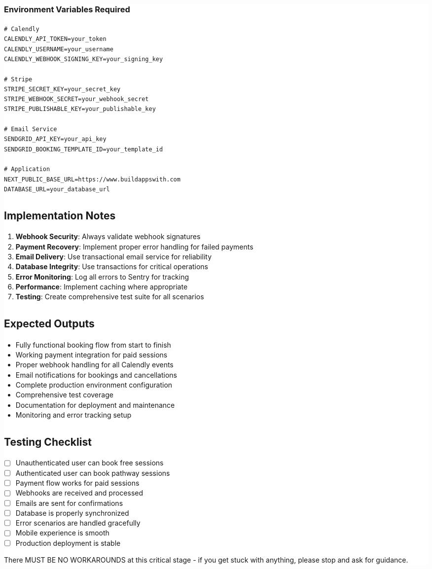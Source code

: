 ### Environment Variables Required

```env
# Calendly
CALENDLY_API_TOKEN=your_token
CALENDLY_USERNAME=your_username
CALENDLY_WEBHOOK_SIGNING_KEY=your_signing_key

# Stripe
STRIPE_SECRET_KEY=your_secret_key
STRIPE_WEBHOOK_SECRET=your_webhook_secret
STRIPE_PUBLISHABLE_KEY=your_publishable_key

# Email Service
SENDGRID_API_KEY=your_api_key
SENDGRID_BOOKING_TEMPLATE_ID=your_template_id

# Application
NEXT_PUBLIC_BASE_URL=https://www.buildappswith.com
DATABASE_URL=your_database_url
```

## Implementation Notes

1. **Webhook Security**: Always validate webhook signatures
2. **Payment Recovery**: Implement proper error handling for failed payments
3. **Email Delivery**: Use transactional email service for reliability
4. **Database Integrity**: Use transactions for critical operations
5. **Error Monitoring**: Log all errors to Sentry for tracking
6. **Performance**: Implement caching where appropriate
7. **Testing**: Create comprehensive test suite for all scenarios

## Expected Outputs

- Fully functional booking flow from start to finish
- Working payment integration for paid sessions
- Proper webhook handling for all Calendly events
- Email notifications for bookings and cancellations
- Complete production environment configuration
- Comprehensive test coverage
- Documentation for deployment and maintenance
- Monitoring and error tracking setup

## Testing Checklist

- [ ] Unauthenticated user can book free sessions
- [ ] Authenticated user can book pathway sessions
- [ ] Payment flow works for paid sessions
- [ ] Webhooks are received and processed
- [ ] Emails are sent for confirmations
- [ ] Database is properly synchronized
- [ ] Error scenarios are handled gracefully
- [ ] Mobile experience is smooth
- [ ] Production deployment is stable

There MUST BE NO WORKAROUNDS at this critical stage - if you get stuck with anything, please stop and ask for guidance.